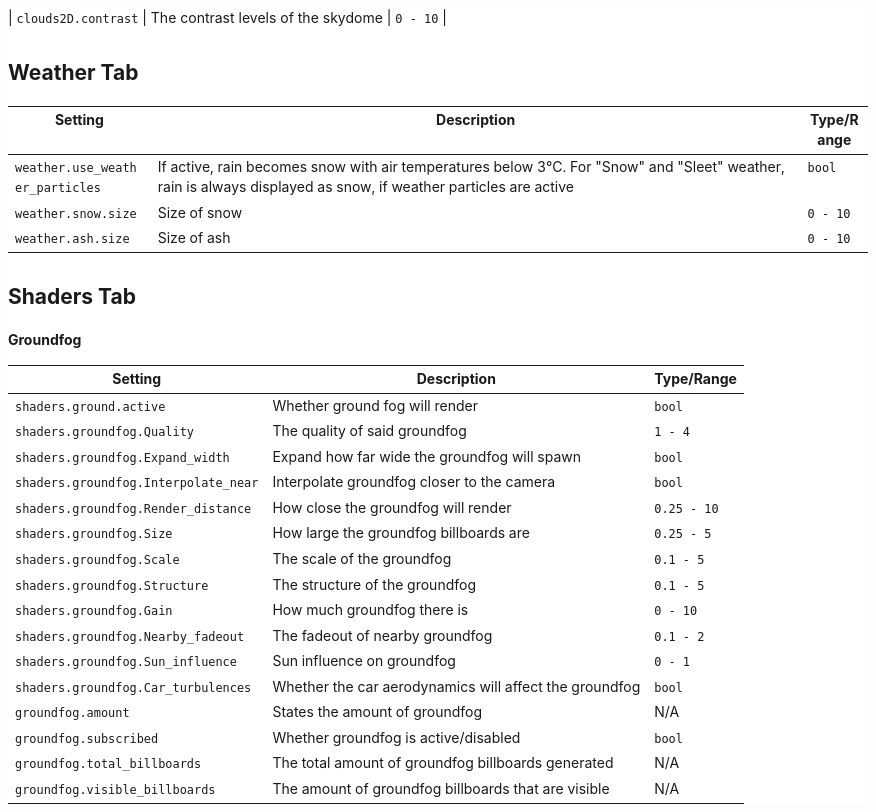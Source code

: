 | `clouds2D.contrast`                | The contrast levels of the skydome                            | `0 - 10`   |

 
 
 

## Weather Tab

| Setting                         | Description  | Type/Range |
| ------------------------------- | ------------ | ---------- |
| `weather.use_weather_particles` | If active, rain becomes snow with air temperatures below 3°C. For "Snow" and "Sleet" weather, rain is always displayed as snow, if weather particles are active                             | `bool`     |
| `weather.snow.size`             | Size of snow | `0 - 10`   |
| `weather.ash.size`              | Size of ash  | `0 - 10`   |

 
 
 

## Shaders Tab

**Groundfog**

| Setting                              | Description                                            | Type/Range  |
| ------------------------------------ | ------------------------------------------------------ | ----------- |
| `shaders.ground.active`              | Whether ground fog will render                         | `bool`      |
| `shaders.groundfog.Quality`          | The quality of said groundfog                          | `1 - 4`     |
| `shaders.groundfog.Expand_width`     | Expand how far wide the groundfog will spawn           | `bool`      |
| `shaders.groundfog.Interpolate_near` | Interpolate groundfog closer to the camera             | `bool`      |
| `shaders.groundfog.Render_distance`  | How close the groundfog will render                    | `0.25 - 10` |
| `shaders.groundfog.Size`             | How large the groundfog billboards are                 | `0.25 - 5`  |
| `shaders.groundfog.Scale`            | The scale of the groundfog                             | `0.1 - 5`   |
| `shaders.groundfog.Structure`        | The structure of the groundfog                         | `0.1 - 5`   |
| `shaders.groundfog.Gain`             | How much groundfog there is                            | `0 - 10`    |
| `shaders.groundfog.Nearby_fadeout`   | The fadeout of nearby groundfog                        | `0.1 - 2`   |
| `shaders.groundfog.Sun_influence`    | Sun influence on groundfog                             | `0 - 1`     |
| `shaders.groundfog.Car_turbulences`  | Whether the car aerodynamics will affect the groundfog | `bool`      |
| `groundfog.amount`                   | States the amount of groundfog                         | N/A         |
| `groundfog.subscribed`               | Whether groundfog is active/disabled                   | `bool`      |
| `groundfog.total_billboards`         | The total amount of groundfog billboards generated     | N/A         |
| `groundfog.visible_billboards`       | The amount of groundfog billboards that are visible    | N/A         |
